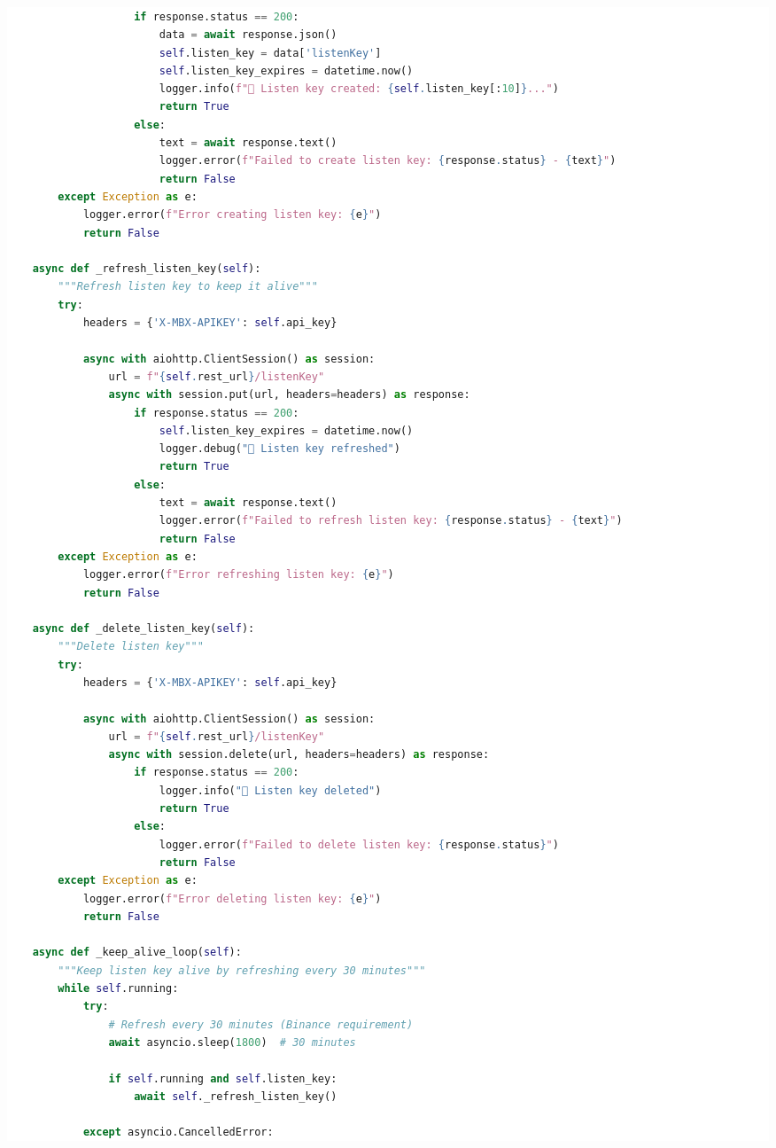 ```python
                    if response.status == 200:
                        data = await response.json()
                        self.listen_key = data['listenKey']
                        self.listen_key_expires = datetime.now()
                        logger.info(f"🔑 Listen key created: {self.listen_key[:10]}...")
                        return True
                    else:
                        text = await response.text()
                        logger.error(f"Failed to create listen key: {response.status} - {text}")
                        return False
        except Exception as e:
            logger.error(f"Error creating listen key: {e}")
            return False

    async def _refresh_listen_key(self):
        """Refresh listen key to keep it alive"""
        try:
            headers = {'X-MBX-APIKEY': self.api_key}

            async with aiohttp.ClientSession() as session:
                url = f"{self.rest_url}/listenKey"
                async with session.put(url, headers=headers) as response:
                    if response.status == 200:
                        self.listen_key_expires = datetime.now()
                        logger.debug("🔑 Listen key refreshed")
                        return True
                    else:
                        text = await response.text()
                        logger.error(f"Failed to refresh listen key: {response.status} - {text}")
                        return False
        except Exception as e:
            logger.error(f"Error refreshing listen key: {e}")
            return False

    async def _delete_listen_key(self):
        """Delete listen key"""
        try:
            headers = {'X-MBX-APIKEY': self.api_key}

            async with aiohttp.ClientSession() as session:
                url = f"{self.rest_url}/listenKey"
                async with session.delete(url, headers=headers) as response:
                    if response.status == 200:
                        logger.info("🔑 Listen key deleted")
                        return True
                    else:
                        logger.error(f"Failed to delete listen key: {response.status}")
                        return False
        except Exception as e:
            logger.error(f"Error deleting listen key: {e}")
            return False

    async def _keep_alive_loop(self):
        """Keep listen key alive by refreshing every 30 minutes"""
        while self.running:
            try:
                # Refresh every 30 minutes (Binance requirement)
                await asyncio.sleep(1800)  # 30 minutes

                if self.running and self.listen_key:
                    await self._refresh_listen_key()

            except asyncio.CancelledError:
```